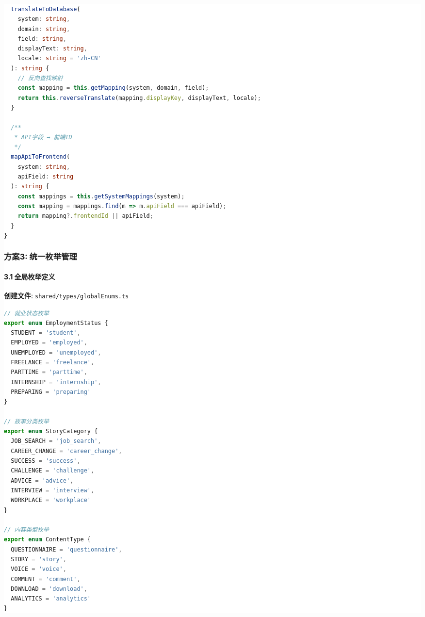 ```typescript
  translateToDatabase(
    system: string,
    domain: string,
    field: string, 
    displayText: string,
    locale: string = 'zh-CN'
  ): string {
    // 反向查找映射
    const mapping = this.getMapping(system, domain, field);
    return this.reverseTranslate(mapping.displayKey, displayText, locale);
  }

  /**
   * API字段 → 前端ID
   */
  mapApiToFrontend(
    system: string,
    apiField: string
  ): string {
    const mappings = this.getSystemMappings(system);
    const mapping = mappings.find(m => m.apiField === apiField);
    return mapping?.frontendId || apiField;
  }
}
```

### 方案3: 统一枚举管理

#### 3.1 全局枚举定义

**创建文件**: `shared/types/globalEnums.ts`

```typescript
// 就业状态枚举
export enum EmploymentStatus {
  STUDENT = 'student',
  EMPLOYED = 'employed',
  UNEMPLOYED = 'unemployed', 
  FREELANCE = 'freelance',
  PARTTIME = 'parttime',
  INTERNSHIP = 'internship',
  PREPARING = 'preparing'
}

// 故事分类枚举
export enum StoryCategory {
  JOB_SEARCH = 'job_search',
  CAREER_CHANGE = 'career_change', 
  SUCCESS = 'success',
  CHALLENGE = 'challenge',
  ADVICE = 'advice',
  INTERVIEW = 'interview',
  WORKPLACE = 'workplace'
}

// 内容类型枚举
export enum ContentType {
  QUESTIONNAIRE = 'questionnaire',
  STORY = 'story',
  VOICE = 'voice', 
  COMMENT = 'comment',
  DOWNLOAD = 'download',
  ANALYTICS = 'analytics'
}
```